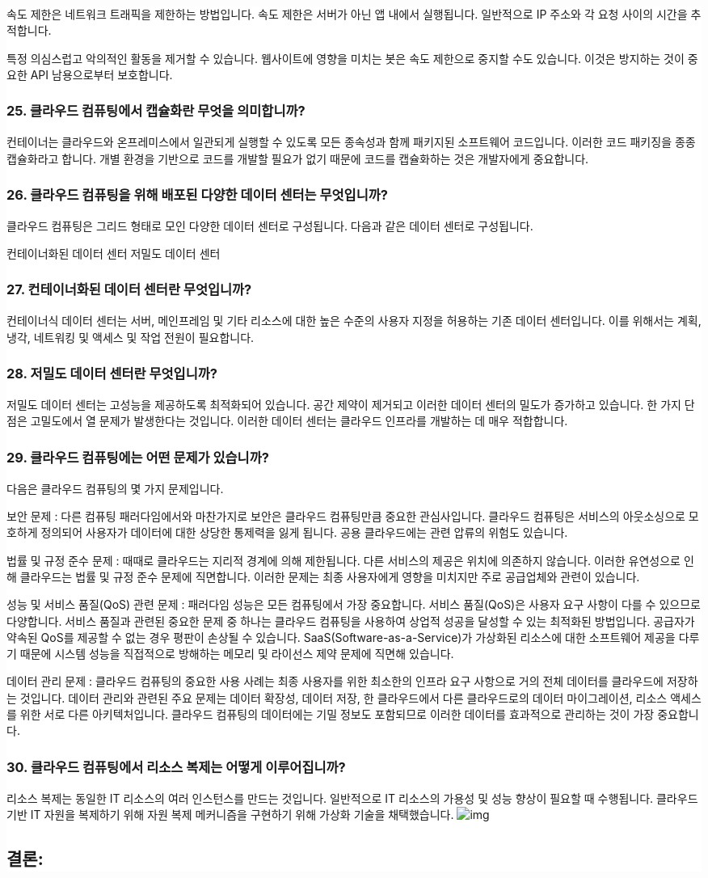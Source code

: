 속도 제한은 네트워크 트래픽을 제한하는 방법입니다. 속도 제한은 서버가 아닌 앱 내에서 실행됩니다. 일반적으로 IP 주소와 각 요청 사이의 시간을 추적합니다.

특정 의심스럽고 악의적인 활동을 제거할 수 있습니다. 웹사이트에 영향을 미치는 봇은 속도 제한으로 중지할 수도 있습니다. 이것은 방지하는 것이 중요한 API 남용으로부터 보호합니다. 

### 25. 클라우드 컴퓨팅에서 캡슐화란 무엇을 의미합니까?

컨테이너는 클라우드와 온프레미스에서 일관되게 실행할 수 있도록 모든 종속성과 함께 패키지된 소프트웨어 코드입니다. 이러한 코드 패키징을 종종 캡슐화라고 합니다. 개별 환경을 기반으로 코드를 개발할 필요가 없기 때문에 코드를 캡슐화하는 것은 개발자에게 중요합니다.

### 26. 클라우드 컴퓨팅을 위해 배포된 다양한 데이터 센터는 무엇입니까?

클라우드 컴퓨팅은 그리드 형태로 모인 다양한 데이터 센터로 구성됩니다. 다음과 같은 데이터 센터로 구성됩니다.

컨테이너화된 데이터 센터
저밀도 데이터 센터

### 27. 컨테이너화된 데이터 센터란 무엇입니까?

컨테이너식 데이터 센터는 서버, 메인프레임 및 기타 리소스에 대한 높은 수준의 사용자 지정을 허용하는 기존 데이터 센터입니다. 이를 위해서는 계획, 냉각, 네트워킹 및 액세스 및 작업 전원이 필요합니다.


### 28. 저밀도 데이터 센터란 무엇입니까?

저밀도 데이터 센터는 고성능을 제공하도록 최적화되어 있습니다. 공간 제약이 제거되고 이러한 데이터 센터의 밀도가 증가하고 있습니다. 한 가지 단점은 고밀도에서 열 문제가 발생한다는 것입니다. 이러한 데이터 센터는 클라우드 인프라를 개발하는 데 매우 적합합니다.

### 29. 클라우드 컴퓨팅에는 어떤 문제가 있습니까?

다음은 클라우드 컴퓨팅의 몇 가지 문제입니다.

보안 문제 : 다른 컴퓨팅 패러다임에서와 마찬가지로 보안은 클라우드 컴퓨팅만큼 중요한 관심사입니다. 클라우드 컴퓨팅은 서비스의 아웃소싱으로 모호하게 정의되어 사용자가 데이터에 대한 상당한 통제력을 잃게 됩니다. 공용 클라우드에는 관련 압류의 위험도 있습니다.

법률 및 규정 준수 문제 : 때때로 클라우드는 지리적 경계에 의해 제한됩니다. 다른 서비스의 제공은 위치에 의존하지 않습니다. 이러한 유연성으로 인해 클라우드는 법률 및 규정 준수 문제에 직면합니다. 이러한 문제는 최종 사용자에게 영향을 미치지만 주로 공급업체와 관련이 있습니다.

성능 및 서비스 품질(QoS) 관련 문제 : 패러다임 성능은 모든 컴퓨팅에서 가장 중요합니다. 서비스 품질(QoS)은 사용자 요구 사항이 다를 수 있으므로 다양합니다. 서비스 품질과 관련된 중요한 문제 중 하나는 클라우드 컴퓨팅을 사용하여 상업적 성공을 달성할 수 있는 최적화된 방법입니다. 공급자가 약속된 QoS를 제공할 수 없는 경우 평판이 손상될 수 있습니다. SaaS(Software-as-a-Service)가 가상화된 리소스에 대한 소프트웨어 제공을 다루기 때문에 시스템 성능을 직접적으로 방해하는 메모리 및 라이선스 제약 문제에 직면해 있습니다.

데이터 관리 문제 : 클라우드 컴퓨팅의 중요한 사용 사례는 최종 사용자를 위한 최소한의 인프라 요구 사항으로 거의 전체 데이터를 클라우드에 저장하는 것입니다. 데이터 관리와 관련된 주요 문제는 데이터 확장성, 데이터 저장, 한 클라우드에서 다른 클라우드로의 데이터 마이그레이션, 리소스 액세스를 위한 서로 다른 아키텍처입니다. 클라우드 컴퓨팅의 데이터에는 기밀 정보도 포함되므로 이러한 데이터를 효과적으로 관리하는 것이 가장 중요합니다.

### 30. 클라우드 컴퓨팅에서 리소스 복제는 어떻게 이루어집니까?

리소스 복제는 동일한 IT 리소스의 여러 인스턴스를 만드는 것입니다. 일반적으로 IT 리소스의 가용성 및 성능 향상이 필요할 때 수행됩니다. 클라우드 기반 IT 자원을 복제하기 위해 자원 복제 메커니즘을 구현하기 위해 가상화 기술을 채택했습니다.
![img](https://s3.ap-south-1.amazonaws.com/myinterviewtrainer-domestic/public_assets/assets/000/000/780/original/Resource_Replication.jpg?1628072911)

## 결론:
